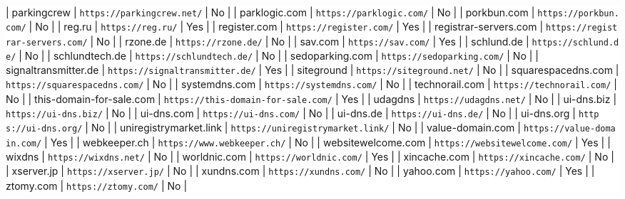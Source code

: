 | parkingcrew | `https://parkingcrew.net/` | No |
| parklogic.com | `https://parklogic.com/` | No |
| porkbun.com | `https://porkbun.com/` | No |
| reg.ru | `https://reg.ru/` | Yes |
| register.com | `https://register.com/` | Yes |
| registrar-servers.com | `https://registrar-servers.com/` | No |
| rzone.de | `https://rzone.de/` | No |
| sav.com | `https://sav.com/` | Yes |
| schlund.de | `https://schlund.de/` | No |
| schlundtech.de | `https://schlundtech.de/` | No |
| sedoparking.com | `https://sedoparking.com/` | No |
| signaltransmitter.de | `https://signaltransmitter.de/` | Yes |
| siteground | `https://siteground.net/` | No |
| squarespacedns.com | `https://squarespacedns.com/` | No |
| systemdns.com | `https://systemdns.com/` | No |
| technorail.com | `https://technorail.com/` | No |
| this-domain-for-sale.com | `https://this-domain-for-sale.com/` | Yes |
| udagdns | `https://udagdns.net/` | No |
| ui-dns.biz | `https://ui-dns.biz/` | No |
| ui-dns.com | `https://ui-dns.com/` | No |
| ui-dns.de | `https://ui-dns.de/` | No |
| ui-dns.org | `https://ui-dns.org/` | No |
| uniregistrymarket.link | `https://uniregistrymarket.link/` | No |
| value-domain.com | `https://value-domain.com/` | Yes |
| webkeeper.ch | `https://www.webkeeper.ch/` | No |
| websitewelcome.com | `https://websitewelcome.com/` | Yes |
| wixdns | `https://wixdns.net/` | No |
| worldnic.com | `https://worldnic.com/` | Yes |
| xincache.com | `https://xincache.com/` | No |
| xserver.jp | `https://xserver.jp/` | No |
| xundns.com | `https://xundns.com/` | No |
| yahoo.com | `https://yahoo.com/` | Yes |
| ztomy.com | `https://ztomy.com/` | No |
